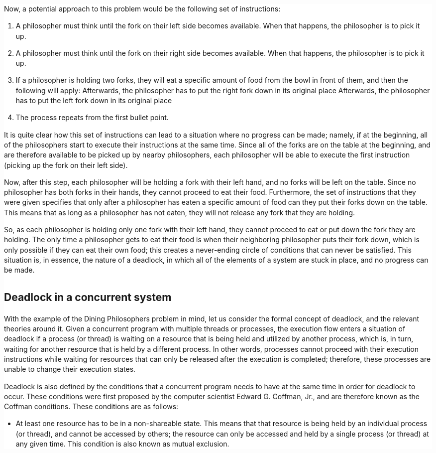 Now, a potential approach to this problem would be the following set of instructions:

1. A philosopher must think until the fork on their left side becomes available. When that happens, the philosopher is to pick it up.

2. A philosopher must think until the fork on their right side becomes available. When that happens, the philosopher is to pick it up.

3. If a philosopher is holding two forks, they will eat a specific amount of food from the bowl in front of them, and then the following will apply: Afterwards, the philosopher has to put the right fork down in its original place Afterwards, the philosopher has to put the left fork down in its original place

4. The process repeats from the first bullet point.

It is quite clear how this set of instructions can lead to a situation where no progress can be made; namely, if at the beginning, all of the philosophers start to execute their instructions at the same time. Since all of the forks are on the table at the beginning, and are therefore available to be picked up by nearby philosophers, each philosopher will be able to execute the first instruction (picking up the fork on their left side).

Now, after this step, each philosopher will be holding a fork with their left hand, and no forks will be left on the table. Since no philosopher has both forks in their hands, they cannot proceed to eat their food. Furthermore, the set of instructions that they were given specifies that only after a philosopher has eaten a specific amount of food can they put their forks down on the table. This means that as long as a philosopher has not eaten, they will not release any fork that they are holding.

So, as each philosopher is holding only one fork with their left hand, they cannot proceed to eat or put down the fork they are holding. The only time a philosopher gets to eat their food is when their neighboring philosopher puts their fork down, which is only possible if they can eat their own food; this creates a never-ending circle of conditions that can never be satisfied. This situation is, in essence, the nature of a deadlock, in which all of the elements of a system are stuck in place, and no progress can be made.

## Deadlock in a concurrent system

With the example of the Dining Philosophers problem in mind, let us consider the formal concept of deadlock, and the relevant theories around it. Given a concurrent program with multiple threads or processes, the execution flow enters a situation of deadlock if a process (or thread) is waiting on a resource that is being held and utilized by another process, which is, in turn, waiting for another resource that is held by a different process. In other words, processes cannot proceed with their execution instructions while waiting for resources that can only be released after the execution is completed; therefore, these processes are unable to change their execution states.

Deadlock is also defined by the conditions that a concurrent program needs to have at the same time in order for deadlock to occur. These conditions were first proposed by the computer scientist Edward G. Coffman, Jr., and are therefore known as the Coffman conditions. These conditions are as follows:

* At least one resource has to be in a non-shareable state. This means that that resource is being held by an individual process (or thread), and cannot be accessed by others; the resource can only be accessed and held by a single process (or thread) at any given time. This condition is also known as mutual exclusion.
